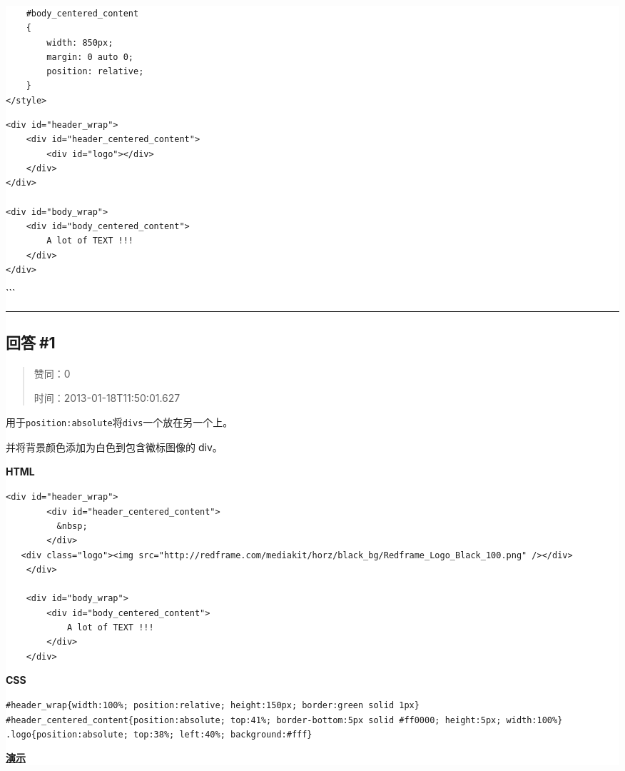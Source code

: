         #body_centered_content
        {
            width: 850px;
            margin: 0 auto 0;
            position: relative;
        }   
    </style>
</head>

<body>

    <div id="header_wrap">
        <div id="header_centered_content">
            <div id="logo"></div>
        </div>
    </div>

    <div id="body_wrap">
        <div id="body_centered_content">
            A lot of TEXT !!!
        </div>
    </div>

</body>
</html> 
```

* * *

## 回答 #1

> 赞同：0
> 
> 时间：2013-01-18T11:50:01.627

用于`position:absolute`将`divs`一个放在另一个上。

并将背景颜色添加为白色到包含徽标图像的 div。

**HTML**

```
<div id="header_wrap">
        <div id="header_centered_content">
          &nbsp;
        </div>
   <div class="logo"><img src="http://redframe.com/mediakit/horz/black_bg/Redframe_Logo_Black_100.png" /></div>
    </div>

    <div id="body_wrap">
        <div id="body_centered_content">
            A lot of TEXT !!!
        </div>
    </div> 
```

**CSS**

```
#header_wrap{width:100%; position:relative; height:150px; border:green solid 1px}
#header_centered_content{position:absolute; top:41%; border-bottom:5px solid #ff0000; height:5px; width:100%}
.logo{position:absolute; top:38%; left:40%; background:#fff} 
```

**[演示](http://jsfiddle.net/YNJst/1/)**
```